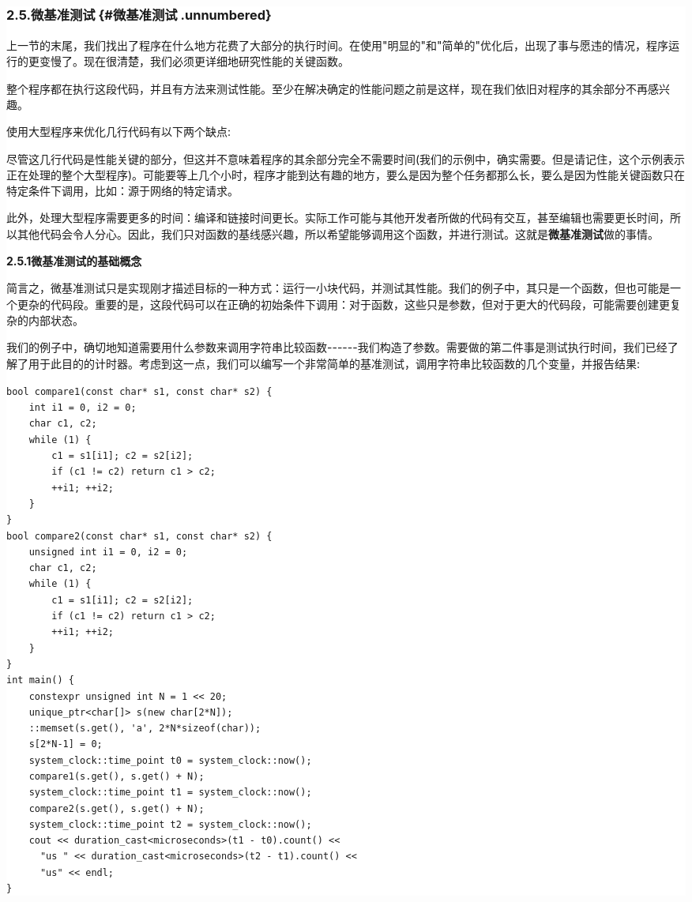 ###  2.5.微基准测试 {#微基准测试 .unnumbered}

上一节的末尾，我们找出了程序在什么地方花费了大部分的执行时间。在使用"明显的"和"简单的"优化后，出现了事与愿违的情况，程序运行的更变慢了。现在很清楚，我们必须更详细地研究性能的关键函数。

整个程序都在执行这段代码，并且有方法来测试性能。至少在解决确定的性能问题之前是这样，现在我们依旧对程序的其余部分不再感兴趣。

使用大型程序来优化几行代码有以下两个缺点:

尽管这几行代码是性能关键的部分，但这并不意味着程序的其余部分完全不需要时间(我们的示例中，确实需要。但是请记住，这个示例表示正在处理的整个大型程序)。可能要等上几个小时，程序才能到达有趣的地方，要么是因为整个任务都那么长，要么是因为性能关键函数只在特定条件下调用，比如：源于网络的特定请求。

此外，处理大型程序需要更多的时间：编译和链接时间更长。实际工作可能与其他开发者所做的代码有交互，甚至编辑也需要更长时间，所以其他代码会令人分心。因此，我们只对函数的基线感兴趣，所以希望能够调用这个函数，并进行测试。这就是**微基准测试**做的事情。

**2.5.1微基准测试的基础概念**

简言之，微基准测试只是实现刚才描述目标的一种方式：运行一小块代码，并测试其性能。我们的例子中，其只是一个函数，但也可能是一个更杂的代码段。重要的是，这段代码可以在正确的初始条件下调用：对于函数，这些只是参数，但对于更大的代码段，可能需要创建更复杂的内部状态。

我们的例子中，确切地知道需要用什么参数来调用字符串比较函数------我们构造了参数。需要做的第二件事是测试执行时间，我们已经了解了用于此目的的计时器。考虑到这一点，我们可以编写一个非常简单的基准测试，调用字符串比较函数的几个变量，并报告结果:

``` {style="styleCXX"}
bool compare1(const char* s1, const char* s2) {
	int i1 = 0, i2 = 0;
	char c1, c2;
	while (1) {
		c1 = s1[i1]; c2 = s2[i2];
		if (c1 != c2) return c1 > c2;
		++i1; ++i2;
	}
}
bool compare2(const char* s1, const char* s2) {
	unsigned int i1 = 0, i2 = 0;
	char c1, c2;
	while (1) {
		c1 = s1[i1]; c2 = s2[i2];
		if (c1 != c2) return c1 > c2;
		++i1; ++i2;
	}
}
int main() {
	constexpr unsigned int N = 1 << 20;
	unique_ptr<char[]> s(new char[2*N]);
	::memset(s.get(), 'a', 2*N*sizeof(char));
	s[2*N-1] = 0;
	system_clock::time_point t0 = system_clock::now();
	compare1(s.get(), s.get() + N);
	system_clock::time_point t1 = system_clock::now();
	compare2(s.get(), s.get() + N);
	system_clock::time_point t2 = system_clock::now();
	cout << duration_cast<microseconds>(t1 - t0).count() <<
	  "us " << duration_cast<microseconds>(t2 - t1).count() <<
	  "us" << endl;
}
```
